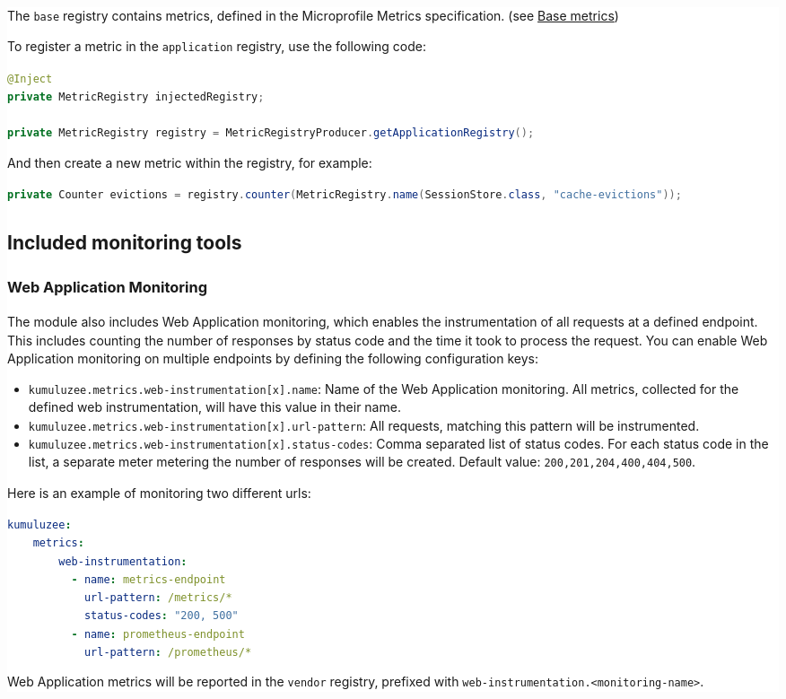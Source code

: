 The `base` registry contains metrics, defined in the Microprofile Metrics specification.
(see [Base metrics](#base-metrics))

To register a metric in the `application` registry, use the following code:

```java
@Inject
private MetricRegistry injectedRegistry;

private MetricRegistry registry = MetricRegistryProducer.getApplicationRegistry();
```

And then create a new metric within the registry, for example:

```java
private Counter evictions = registry.counter(MetricRegistry.name(SessionStore.class, "cache-evictions"));
```

## Included monitoring tools

### Web Application Monitoring

The module also includes Web Application monitoring, which enables the instrumentation of all requests at a defined 
endpoint. This includes counting the number of responses by status code and the time it took to process the request.
You can enable Web Application monitoring on multiple endpoints by defining the following configuration keys:
- `kumuluzee.metrics.web-instrumentation[x].name`: Name of the Web Application monitoring. All metrics, collected for
  the defined web instrumentation, will have this value in their name.
- `kumuluzee.metrics.web-instrumentation[x].url-pattern`: All requests, matching this pattern will be instrumented.
- `kumuluzee.metrics.web-instrumentation[x].status-codes`: Comma separated list of status codes. For each status code
  in the list, a separate meter metering the number of responses will be created. Default value:
  `200,201,204,400,404,500`.

Here is an example of monitoring two different urls:

```yaml
kumuluzee:
    metrics:
        web-instrumentation:
          - name: metrics-endpoint
            url-pattern: /metrics/*
            status-codes: "200, 500"
          - name: prometheus-endpoint
            url-pattern: /prometheus/*
```

Web Application metrics will be reported in the `vendor` registry, prefixed with `web-instrumentation.<monitoring-name>`.

